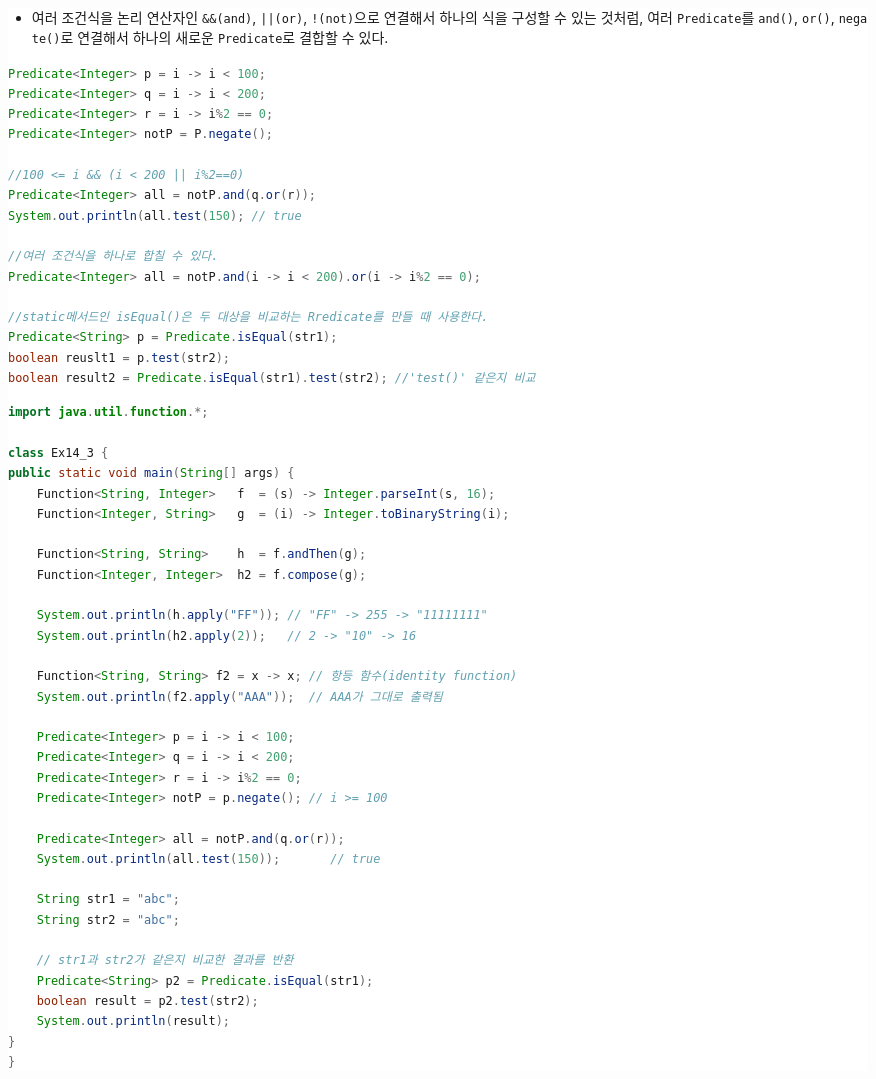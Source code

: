 - 여러 조건식을 논리 연산자인 `&&(and)`, `||(or)`, `!(not)`으로 연결해서 하나의 식을 구성할 수 있는 것처럼, 여러 `Predicate`를 `and()`, `or()`, `negate()`로 연결해서 하나의 새로운 `Predicate`로 결합할 수 있다.

```java
Predicate<Integer> p = i -> i < 100;
Predicate<Integer> q = i -> i < 200;
Predicate<Integer> r = i -> i%2 == 0;
Predicate<Integer> notP = P.negate();

//100 <= i && (i < 200 || i%2==0)
Predicate<Integer> all = notP.and(q.or(r));
System.out.println(all.test(150); // true

//여러 조건식을 하나로 합칠 수 있다.
Predicate<Integer> all = notP.and(i -> i < 200).or(i -> i%2 == 0);

//static메서드인 isEqual()은 두 대상을 비교하는 Rredicate를 만들 때 사용한다.
Predicate<String> p = Predicate.isEqual(str1);
boolean reuslt1 = p.test(str2);
boolean result2 = Predicate.isEqual(str1).test(str2); //'test()' 같은지 비교
```

```java
import java.util.function.*;

class Ex14_3 {
public static void main(String[] args) {
	Function<String, Integer>	f  = (s) -> Integer.parseInt(s, 16);
	Function<Integer, String>	g  = (i) -> Integer.toBinaryString(i);

	Function<String, String>    h  = f.andThen(g);
	Function<Integer, Integer>  h2 = f.compose(g);

	System.out.println(h.apply("FF")); // "FF" -> 255 -> "11111111"
	System.out.println(h2.apply(2));   // 2 -> "10" -> 16

	Function<String, String> f2 = x -> x; // 항등 함수(identity function)
	System.out.println(f2.apply("AAA"));  // AAA가 그대로 출력됨

	Predicate<Integer> p = i -> i < 100;
	Predicate<Integer> q = i -> i < 200;
	Predicate<Integer> r = i -> i%2 == 0;
	Predicate<Integer> notP = p.negate(); // i >= 100

	Predicate<Integer> all = notP.and(q.or(r));
	System.out.println(all.test(150));       // true

	String str1 = "abc";
	String str2 = "abc";

	// str1과 str2가 같은지 비교한 결과를 반환
	Predicate<String> p2 = Predicate.isEqual(str1);
	boolean result = p2.test(str2);
	System.out.println(result);
}
}
```
